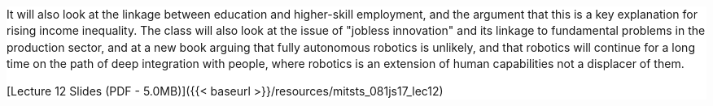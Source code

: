 It will also look at the linkage between education and higher-skill employment, and the argument that this is a key explanation for rising income inequality. The class will also look at the issue of "jobless innovation" and its linkage to fundamental problems in the production sector, and at a new book arguing that fully autonomous robotics is unlikely, and that robotics will continue for a long time on the path of deep integration with people, where robotics is an extension of human capabilities not a displacer of them.

[Lecture 12 Slides (PDF - 5.0MB)]({{< baseurl >}}/resources/mitsts_081js17_lec12)